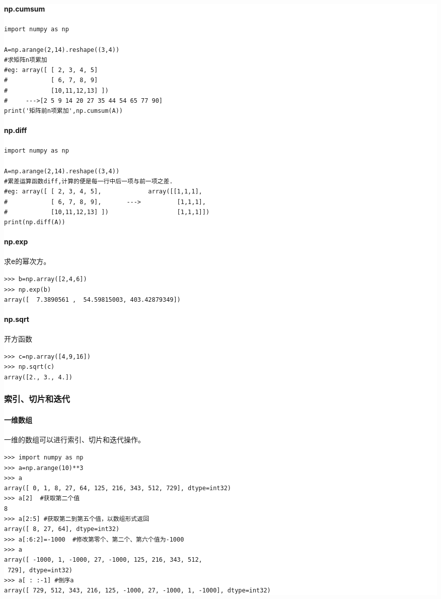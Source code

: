 #### np.cumsum

```
import numpy as np 

A=np.arange(2,14).reshape((3,4))
#求矩阵n项累加
#eg: array([ [ 2, 3, 4, 5]
#            [ 6, 7, 8, 9]        
#            [10,11,12,13] ])
#     --->[2 5 9 14 20 27 35 44 54 65 77 90]
print('矩阵前n项累加',np.cumsum(A)) 
```

#### np.diff

```
import numpy as np 

A=np.arange(2,14).reshape((3,4))
#累差运算函数diff,计算的便是每一行中后一项与前一项之差.
#eg: array([ [ 2, 3, 4, 5],             array([[1,1,1],
#            [ 6, 7, 8, 9],       --->          [1,1,1],
#            [10,11,12,13] ])                   [1,1,1]]) 
print(np.diff(A))
```

#### np.exp

求e的幂次方。

```
>>> b=np.array([2,4,6])
>>> np.exp(b)
array([  7.3890561 ,  54.59815003, 403.42879349])
```

#### np.sqrt

开方函数

```
>>> c=np.array([4,9,16])
>>> np.sqrt(c)
array([2., 3., 4.])
```

### 索引、切片和迭代

#### 一维数组

一维的数组可以进行索引、切片和迭代操作。

```
>>> import numpy as np
>>> a=np.arange(10)**3
>>> a
array([ 0, 1, 8, 27, 64, 125, 216, 343, 512, 729], dtype=int32)
>>> a[2]  #获取第二个值
8
>>> a[2:5] #获取第二到第五个值，以数组形式返回
array([ 8, 27, 64], dtype=int32)
>>> a[:6:2]=-1000  #修改第零个、第二个、第六个值为-1000
>>> a
array([ -1000, 1, -1000, 27, -1000, 125, 216, 343, 512,
 729], dtype=int32)
>>> a[ : :-1] #倒序a
array([ 729, 512, 343, 216, 125, -1000, 27, -1000, 1, -1000], dtype=int32)
```